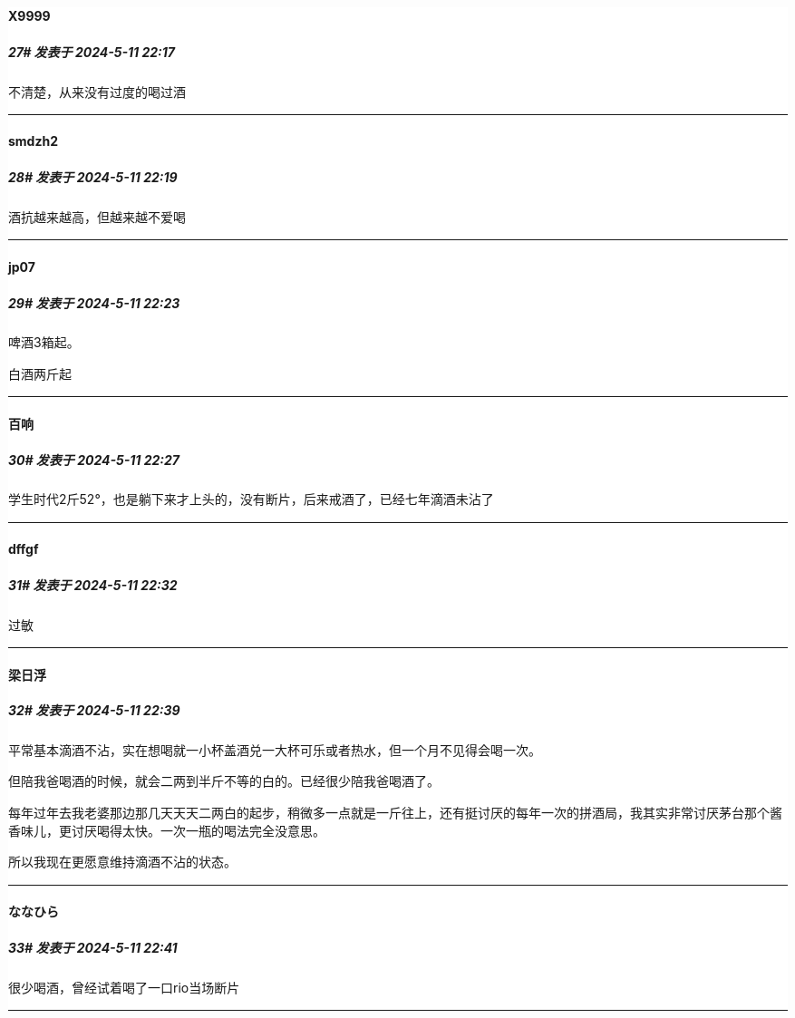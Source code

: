 ####  X9999  
##### 27#       发表于 2024-5-11 22:17

不清楚，从来没有过度的喝过酒

*****

####  smdzh2  
##### 28#       发表于 2024-5-11 22:19

酒抗越来越高，但越来越不爱喝

*****

####  jp07  
##### 29#       发表于 2024-5-11 22:23

啤酒3箱起。

白酒两斤起

*****

####  百响  
##### 30#       发表于 2024-5-11 22:27

学生时代2斤52°，也是躺下来才上头的，没有断片，后来戒酒了，已经七年滴酒未沾了

*****

####  dffgf  
##### 31#       发表于 2024-5-11 22:32

过敏

*****

####  梁日浮  
##### 32#       发表于 2024-5-11 22:39

平常基本滴酒不沾，实在想喝就一小杯盖酒兑一大杯可乐或者热水，但一个月不见得会喝一次。

但陪我爸喝酒的时候，就会二两到半斤不等的白的。已经很少陪我爸喝酒了。

每年过年去我老婆那边那几天天天二两白的起步，稍微多一点就是一斤往上，还有挺讨厌的每年一次的拼酒局，我其实非常讨厌茅台那个酱香味儿，更讨厌喝得太快。一次一瓶的喝法完全没意思。

所以我现在更愿意维持滴酒不沾的状态。

*****

####  ななひら  
##### 33#       发表于 2024-5-11 22:41

很少喝酒，曾经试着喝了一口rio当场断片

*****
